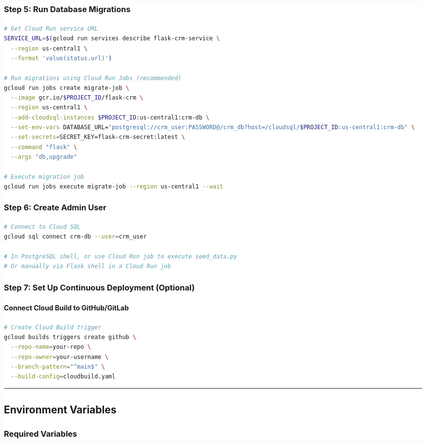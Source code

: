 ### Step 5: Run Database Migrations

```bash
# Get Cloud Run service URL
SERVICE_URL=$(gcloud run services describe flask-crm-service \
  --region us-central1 \
  --format 'value(status.url)')

# Run migrations using Cloud Run Jobs (recommended)
gcloud run jobs create migrate-job \
  --image gcr.io/$PROJECT_ID/flask-crm \
  --region us-central1 \
  --add-cloudsql-instances $PROJECT_ID:us-central1:crm-db \
  --set-env-vars DATABASE_URL="postgresql://crm_user:PASSWORD@/crm_db?host=/cloudsql/$PROJECT_ID:us-central1:crm-db" \
  --set-secrets=SECRET_KEY=flask-crm-secret:latest \
  --command "flask" \
  --args "db,upgrade"

# Execute migration job
gcloud run jobs execute migrate-job --region us-central1 --wait
```

### Step 6: Create Admin User

```bash
# Connect to Cloud SQL
gcloud sql connect crm-db --user=crm_user

# In PostgreSQL shell, or use Cloud Run job to execute seed_data.py
# Or manually via Flask shell in a Cloud Run job
```

### Step 7: Set Up Continuous Deployment (Optional)

#### Connect Cloud Build to GitHub/GitLab

```bash
# Create Cloud Build trigger
gcloud builds triggers create github \
  --repo-name=your-repo \
  --repo-owner=your-username \
  --branch-pattern="^main$" \
  --build-config=cloudbuild.yaml
```

---

## Environment Variables

### Required Variables
